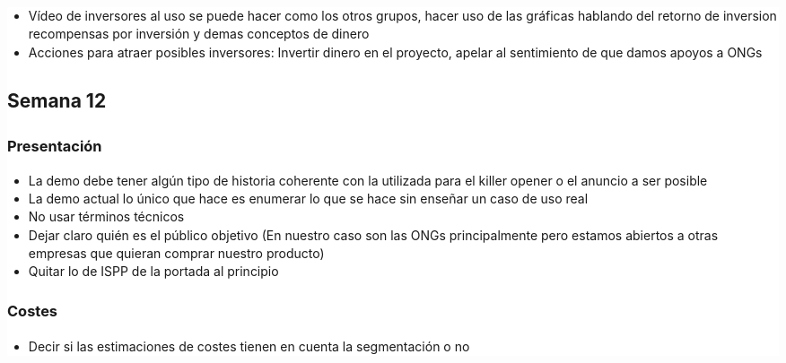 - Vídeo de inversores al uso se puede hacer como los otros grupos, hacer uso de las gráficas hablando del retorno de inversion recompensas por inversión y demas conceptos de dinero
- Acciones para atraer posibles inversores: Invertir dinero en el proyecto, apelar al sentimiento de que damos apoyos a ONGs

## Semana 12
### Presentación
- La demo debe tener algún tipo de historia coherente con la utilizada para el killer opener o el anuncio a ser posible
- La demo actual lo único que hace es enumerar lo que se hace sin enseñar un caso de uso real
- No usar términos técnicos
- Dejar claro quién es el público objetivo (En nuestro caso son las ONGs principalmente pero estamos abiertos a otras empresas que quieran comprar nuestro producto)
- Quitar lo de ISPP de la portada al principio
### Costes
- Decir si las estimaciones de costes tienen en cuenta la segmentación o no


